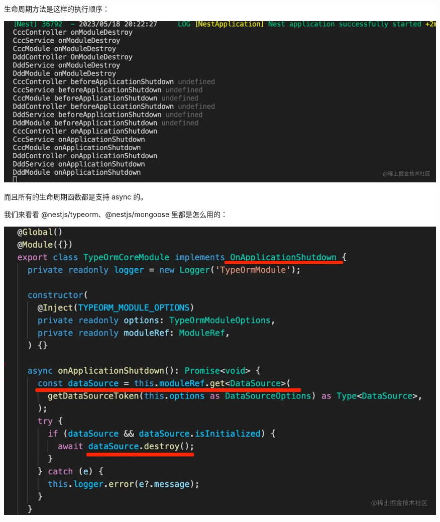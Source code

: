 生命周期方法是这样的执行顺序：

![](./images/c9ed519709bc06527037b0574a86d597.webp )

而且所有的生命周期函数都是支持 async 的。

我们来看看 @nestjs/typeorm、@nestjs/mongoose 里都是怎么用的：

![](./images/219557bef8e4aac276c332edcf925811.webp )

